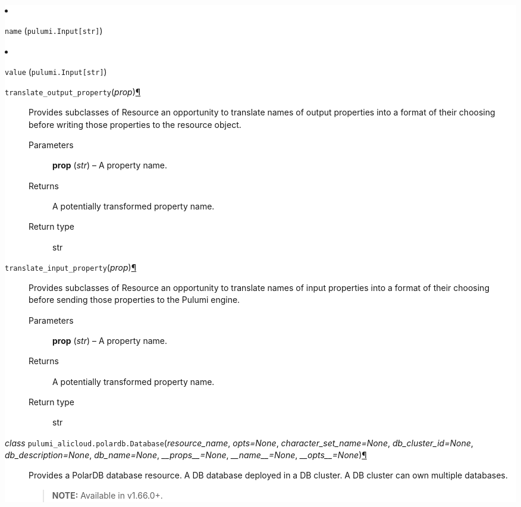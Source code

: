<li><p><code class="docutils literal notranslate"><span class="pre">name</span></code> (<code class="docutils literal notranslate"><span class="pre">pulumi.Input[str]</span></code>)</p></li>
<li><p><code class="docutils literal notranslate"><span class="pre">value</span></code> (<code class="docutils literal notranslate"><span class="pre">pulumi.Input[str]</span></code>)</p></li>
</ul>
</dd></dl>

<dl class="method">
<dt id="pulumi_alicloud.polardb.Cluster.translate_output_property">
<code class="sig-name descname">translate_output_property</code><span class="sig-paren">(</span><em class="sig-param">prop</em><span class="sig-paren">)</span><a class="headerlink" href="#pulumi_alicloud.polardb.Cluster.translate_output_property" title="Permalink to this definition">¶</a></dt>
<dd><p>Provides subclasses of Resource an opportunity to translate names of output properties
into a format of their choosing before writing those properties to the resource object.</p>
<dl class="field-list simple">
<dt class="field-odd">Parameters</dt>
<dd class="field-odd"><p><strong>prop</strong> (<em>str</em>) – A property name.</p>
</dd>
<dt class="field-even">Returns</dt>
<dd class="field-even"><p>A potentially transformed property name.</p>
</dd>
<dt class="field-odd">Return type</dt>
<dd class="field-odd"><p>str</p>
</dd>
</dl>
</dd></dl>

<dl class="method">
<dt id="pulumi_alicloud.polardb.Cluster.translate_input_property">
<code class="sig-name descname">translate_input_property</code><span class="sig-paren">(</span><em class="sig-param">prop</em><span class="sig-paren">)</span><a class="headerlink" href="#pulumi_alicloud.polardb.Cluster.translate_input_property" title="Permalink to this definition">¶</a></dt>
<dd><p>Provides subclasses of Resource an opportunity to translate names of input properties into
a format of their choosing before sending those properties to the Pulumi engine.</p>
<dl class="field-list simple">
<dt class="field-odd">Parameters</dt>
<dd class="field-odd"><p><strong>prop</strong> (<em>str</em>) – A property name.</p>
</dd>
<dt class="field-even">Returns</dt>
<dd class="field-even"><p>A potentially transformed property name.</p>
</dd>
<dt class="field-odd">Return type</dt>
<dd class="field-odd"><p>str</p>
</dd>
</dl>
</dd></dl>

</dd></dl>

<dl class="class">
<dt id="pulumi_alicloud.polardb.Database">
<em class="property">class </em><code class="sig-prename descclassname">pulumi_alicloud.polardb.</code><code class="sig-name descname">Database</code><span class="sig-paren">(</span><em class="sig-param">resource_name</em>, <em class="sig-param">opts=None</em>, <em class="sig-param">character_set_name=None</em>, <em class="sig-param">db_cluster_id=None</em>, <em class="sig-param">db_description=None</em>, <em class="sig-param">db_name=None</em>, <em class="sig-param">__props__=None</em>, <em class="sig-param">__name__=None</em>, <em class="sig-param">__opts__=None</em><span class="sig-paren">)</span><a class="headerlink" href="#pulumi_alicloud.polardb.Database" title="Permalink to this definition">¶</a></dt>
<dd><p>Provides a PolarDB database resource. A DB database deployed in a DB cluster. A DB cluster can own multiple databases.</p>
<blockquote>
<div><p><strong>NOTE:</strong> Available in v1.66.0+.</p>
</div></blockquote>
<dl class="field-list simple">